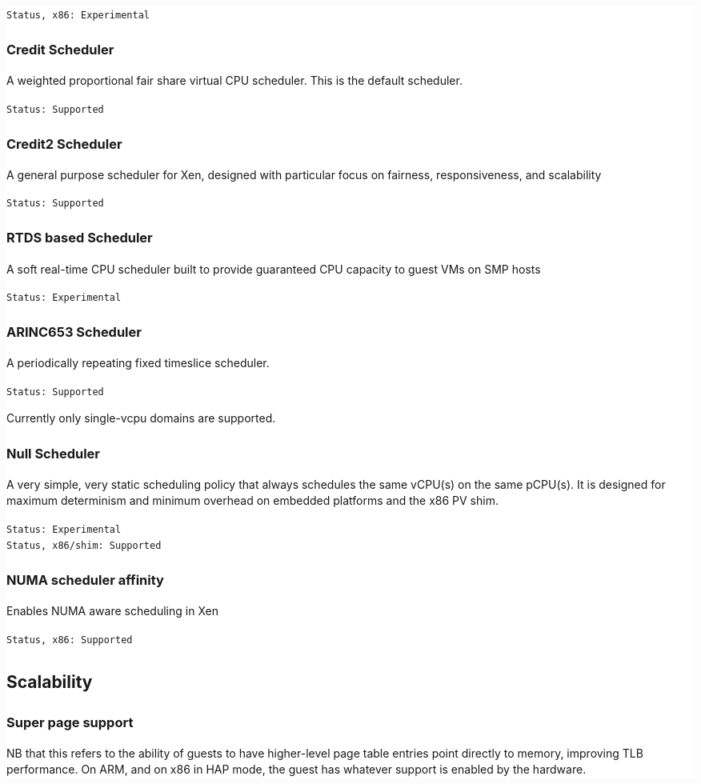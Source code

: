     Status, x86: Experimental

### Credit Scheduler

A weighted proportional fair share virtual CPU scheduler.
This is the default scheduler.

    Status: Supported

### Credit2 Scheduler

A general purpose scheduler for Xen,
designed with particular focus on fairness, responsiveness, and scalability

    Status: Supported

### RTDS based Scheduler

A soft real-time CPU scheduler
built to provide guaranteed CPU capacity to guest VMs on SMP hosts

    Status: Experimental

### ARINC653 Scheduler

A periodically repeating fixed timeslice scheduler.

    Status: Supported

Currently only single-vcpu domains are supported.

### Null Scheduler

A very simple, very static scheduling policy
that always schedules the same vCPU(s) on the same pCPU(s).
It is designed for maximum determinism and minimum overhead
on embedded platforms and the x86 PV shim.

    Status: Experimental
    Status, x86/shim: Supported

### NUMA scheduler affinity

Enables NUMA aware scheduling in Xen

    Status, x86: Supported

## Scalability

### Super page support

NB that this refers to the ability of guests
to have higher-level page table entries point directly to memory,
improving TLB performance.
On ARM, and on x86 in HAP mode,
the guest has whatever support is enabled by the hardware.
